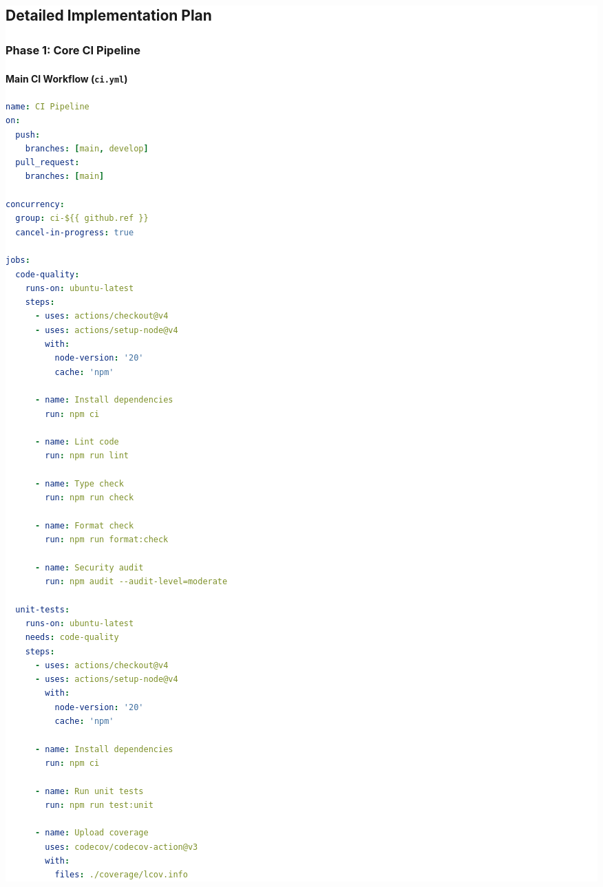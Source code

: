## Detailed Implementation Plan

### Phase 1: Core CI Pipeline

#### Main CI Workflow (`ci.yml`)
```yaml
name: CI Pipeline
on:
  push:
    branches: [main, develop]
  pull_request:
    branches: [main]

concurrency:
  group: ci-${{ github.ref }}
  cancel-in-progress: true

jobs:
  code-quality:
    runs-on: ubuntu-latest
    steps:
      - uses: actions/checkout@v4
      - uses: actions/setup-node@v4
        with:
          node-version: '20'
          cache: 'npm'
      
      - name: Install dependencies
        run: npm ci
      
      - name: Lint code
        run: npm run lint
      
      - name: Type check
        run: npm run check
      
      - name: Format check
        run: npm run format:check
      
      - name: Security audit
        run: npm audit --audit-level=moderate

  unit-tests:
    runs-on: ubuntu-latest
    needs: code-quality
    steps:
      - uses: actions/checkout@v4
      - uses: actions/setup-node@v4
        with:
          node-version: '20'
          cache: 'npm'
      
      - name: Install dependencies
        run: npm ci
      
      - name: Run unit tests
        run: npm run test:unit
      
      - name: Upload coverage
        uses: codecov/codecov-action@v3
        with:
          files: ./coverage/lcov.info
```
